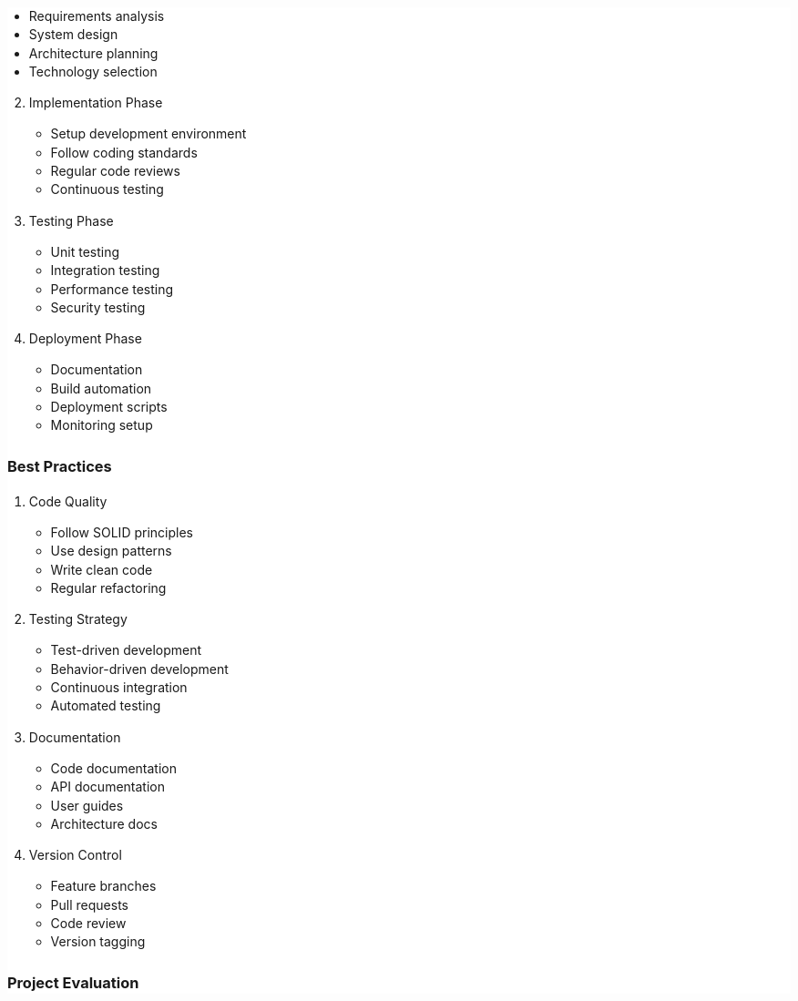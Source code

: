    - Requirements analysis
   - System design
   - Architecture planning
   - Technology selection

2. Implementation Phase

   - Setup development environment
   - Follow coding standards
   - Regular code reviews
   - Continuous testing

3. Testing Phase

   - Unit testing
   - Integration testing
   - Performance testing
   - Security testing

4. Deployment Phase
   - Documentation
   - Build automation
   - Deployment scripts
   - Monitoring setup

### Best Practices

1. Code Quality

   - Follow SOLID principles
   - Use design patterns
   - Write clean code
   - Regular refactoring

2. Testing Strategy

   - Test-driven development
   - Behavior-driven development
   - Continuous integration
   - Automated testing

3. Documentation

   - Code documentation
   - API documentation
   - User guides
   - Architecture docs

4. Version Control
   - Feature branches
   - Pull requests
   - Code review
   - Version tagging

### Project Evaluation
